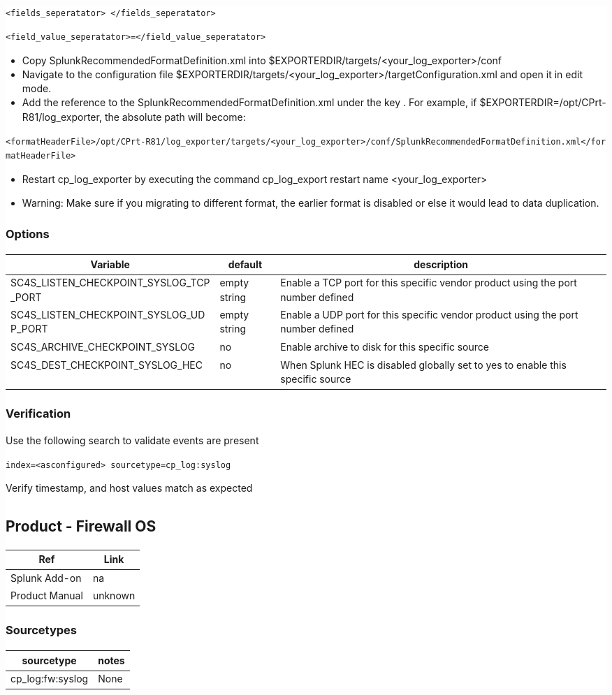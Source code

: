 ```
<fields_seperatator> </fields_seperatator>
```
```
<field_value_seperatator>=</field_value_seperatator>
```
* Copy SplunkRecommendedFormatDefinition.xml into $EXPORTERDIR/targets/<your_log_exporter>/conf
* Navigate to the configuration file $EXPORTERDIR/targets/<your_log_exporter>/targetConfiguration.xml and open it in edit mode.
* Add the reference to the SplunkRecommendedFormatDefinition.xml under the key <formatHeaderFile>. For example, if $EXPORTERDIR=/opt/CPrt-R81/log_exporter, the absolute path will become:  
```
<formatHeaderFile>/opt/CPrt-R81/log_exporter/targets/<your_log_exporter>/conf/SplunkRecommendedFormatDefinition.xml</formatHeaderFile>
```
* Restart cp_log_exporter by executing the command cp_log_export restart name <your_log_exporter>

* Warning: Make sure if you migrating to different format, the earlier format is disabled or else it would lead to data duplication.


### Options

| Variable       | default        | description    |
|----------------|----------------|----------------|
| SC4S_LISTEN_CHECKPOINT_SYSLOG_TCP_PORT      | empty string      | Enable a TCP port for this specific vendor product using the port number defined |
| SC4S_LISTEN_CHECKPOINT_SYSLOG_UDP_PORT      | empty string      | Enable a UDP port for this specific vendor product using the port number defined |
| SC4S_ARCHIVE_CHECKPOINT_SYSLOG | no | Enable archive to disk for this specific source |
| SC4S_DEST_CHECKPOINT_SYSLOG_HEC | no | When Splunk HEC is disabled globally set to yes to enable this specific source |

### Verification

Use the following search to validate events are present

```
index=<asconfigured> sourcetype=cp_log:syslog
```

Verify timestamp, and host values match as expected

## Product - Firewall OS 

| Ref            | Link                                                                                                    |
|----------------|---------------------------------------------------------------------------------------------------------|
| Splunk Add-on  | na                                                                |
| Product Manual | unknown |


### Sourcetypes

| sourcetype     | notes                                                                                                   |
|----------------|---------------------------------------------------------------------------------------------------------|
| cp_log:fw:syslog         | None                                                                                                    |
